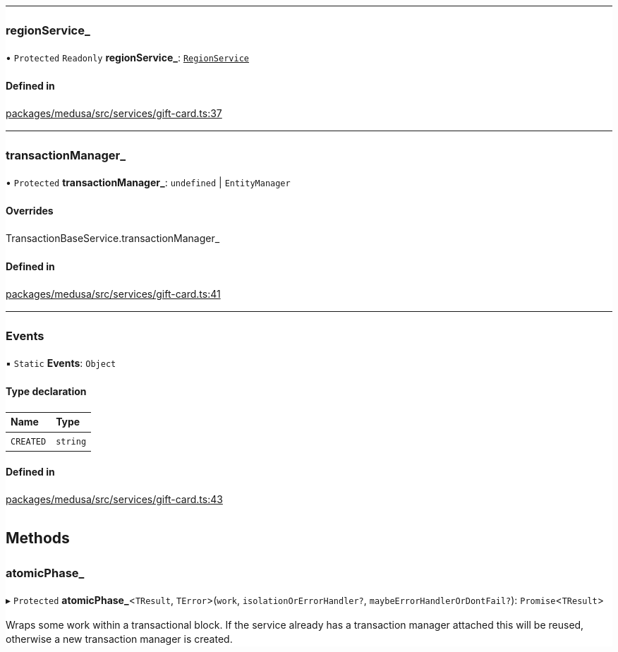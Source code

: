 ___

### regionService\_

• `Protected` `Readonly` **regionService\_**: [`RegionService`](RegionService.md)

#### Defined in

[packages/medusa/src/services/gift-card.ts:37](https://github.com/chiubaca/medusa/blob/5abd48900/packages/medusa/src/services/gift-card.ts#L37)

___

### transactionManager\_

• `Protected` **transactionManager\_**: `undefined` \| `EntityManager`

#### Overrides

TransactionBaseService.transactionManager\_

#### Defined in

[packages/medusa/src/services/gift-card.ts:41](https://github.com/chiubaca/medusa/blob/5abd48900/packages/medusa/src/services/gift-card.ts#L41)

___

### Events

▪ `Static` **Events**: `Object`

#### Type declaration

| Name | Type |
| :------ | :------ |
| `CREATED` | `string` |

#### Defined in

[packages/medusa/src/services/gift-card.ts:43](https://github.com/chiubaca/medusa/blob/5abd48900/packages/medusa/src/services/gift-card.ts#L43)

## Methods

### atomicPhase\_

▸ `Protected` **atomicPhase_**<`TResult`, `TError`\>(`work`, `isolationOrErrorHandler?`, `maybeErrorHandlerOrDontFail?`): `Promise`<`TResult`\>

Wraps some work within a transactional block. If the service already has
a transaction manager attached this will be reused, otherwise a new
transaction manager is created.
